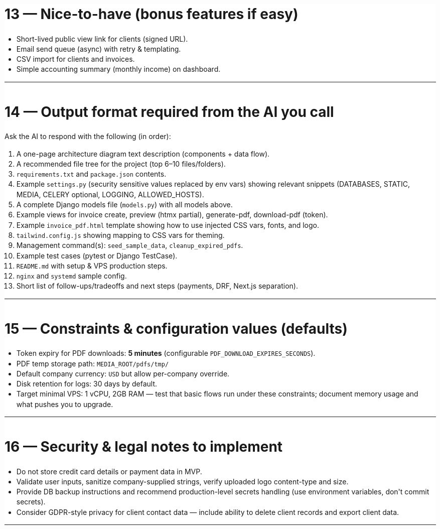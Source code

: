 
# 13 — Nice-to-have (bonus features if easy)

* Short-lived public view link for clients (signed URL).
* Email send queue (async) with retry & templating.
* CSV import for clients and invoices.
* Simple accounting summary (monthly income) on dashboard.

---

# 14 — Output format required from the AI you call

Ask the AI to respond with the following (in order):

1. A one-page architecture diagram text description (components + data flow).
2. A recommended file tree for the project (top 6–10 files/folders).
3. `requirements.txt` and `package.json` contents.
4. Example `settings.py` (security sensitive values replaced by env vars) showing relevant snippets (DATABASES, STATIC, MEDIA, CELERY optional, LOGGING, ALLOWED\_HOSTS).
5. A complete Django models file (`models.py`) with all models above.
6. Example views for invoice create, preview (htmx partial), generate-pdf, download-pdf (token).
7. Example `invoice_pdf.html` template showing how to use injected CSS vars, fonts, and logo.
8. `tailwind.config.js` showing mapping to CSS vars for theming.
9. Management command(s): `seed_sample_data`, `cleanup_expired_pdfs`.
10. Example test cases (pytest or Django TestCase).
11. `README.md` with setup & VPS production steps.
12. `nginx` and `systemd` sample config.
13. Short list of follow-ups/tradeoffs and next steps (payments, DRF, Next.js separation).

---

# 15 — Constraints & configuration values (defaults)

* Token expiry for PDF downloads: **5 minutes** (configurable `PDF_DOWNLOAD_EXPIRES_SECONDS`).
* PDF temp storage path: `MEDIA_ROOT/pdfs/tmp/`
* Default company currency: `USD` but allow per-company override.
* Disk retention for logs: 30 days by default.
* Target minimal VPS: 1 vCPU, 2GB RAM — test that basic flows run under these constraints; document memory usage and what pushes you to upgrade.

---

# 16 — Security & legal notes to implement

* Do not store credit card details or payment data in MVP.
* Validate user inputs, sanitize company-supplied strings, verify uploaded logo content-type and size.
* Provide DB backup instructions and recommend production-level secrets handling (use environment variables, don't commit secrets).
* Consider GDPR-style privacy for client contact data — include ability to delete client records and export client data.

---